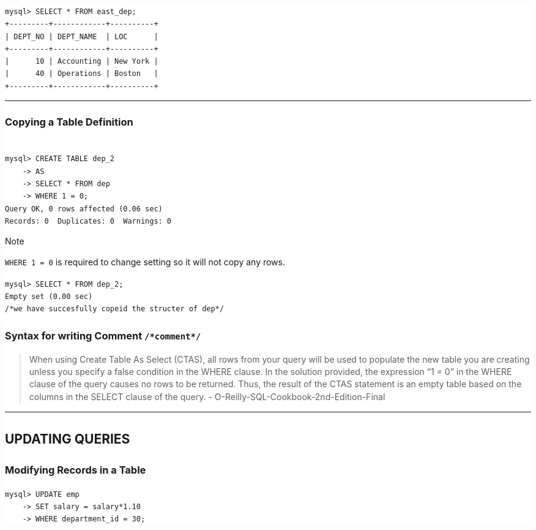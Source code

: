 ```
mysql> SELECT * FROM east_dep;
+---------+------------+----------+
| DEPT_NO | DEPT_NAME  | LOC      |
+---------+------------+----------+
|      10 | Accounting | New York |
|      40 | Operations | Boston   |
+---------+------------+----------+
```

------------
### Copying a Table Definition

```MySQL

mysql> CREATE TABLE dep_2
    -> AS
    -> SELECT * FROM dep
    -> WHERE 1 = 0;
Query OK, 0 rows affected (0.06 sec)
Records: 0  Duplicates: 0  Warnings: 0

```

>[!note]
> `WHERE 1 = 0` is required to change setting so it will not copy any rows.






```Mysql
mysql> SELECT * FROM dep_2;
Empty set (0.00 sec)
/*we have succesfully copeid the structer of dep*/ 
```

### Syntax for writing Comment `/*comment*/`

>When using Create Table As Select (CTAS), all rows from your query will be used to populate the new table you are creating unless you specify a false condition in the WHERE clause. In the solution provided, the expression “1 = 0” in the WHERE clause of the query causes no rows to be returned. Thus, the result of the CTAS statement is an empty table based on the columns in the SELECT clause of the query. - O-Reilly-SQL-Cookbook-2nd-Edition-Final


-----------

## UPDATING QUERIES

### Modifying Records in a Table

```MySQL
mysql> UPDATE emp
    -> SET salary = salary*1.10
    -> WHERE department_id = 30;
```

